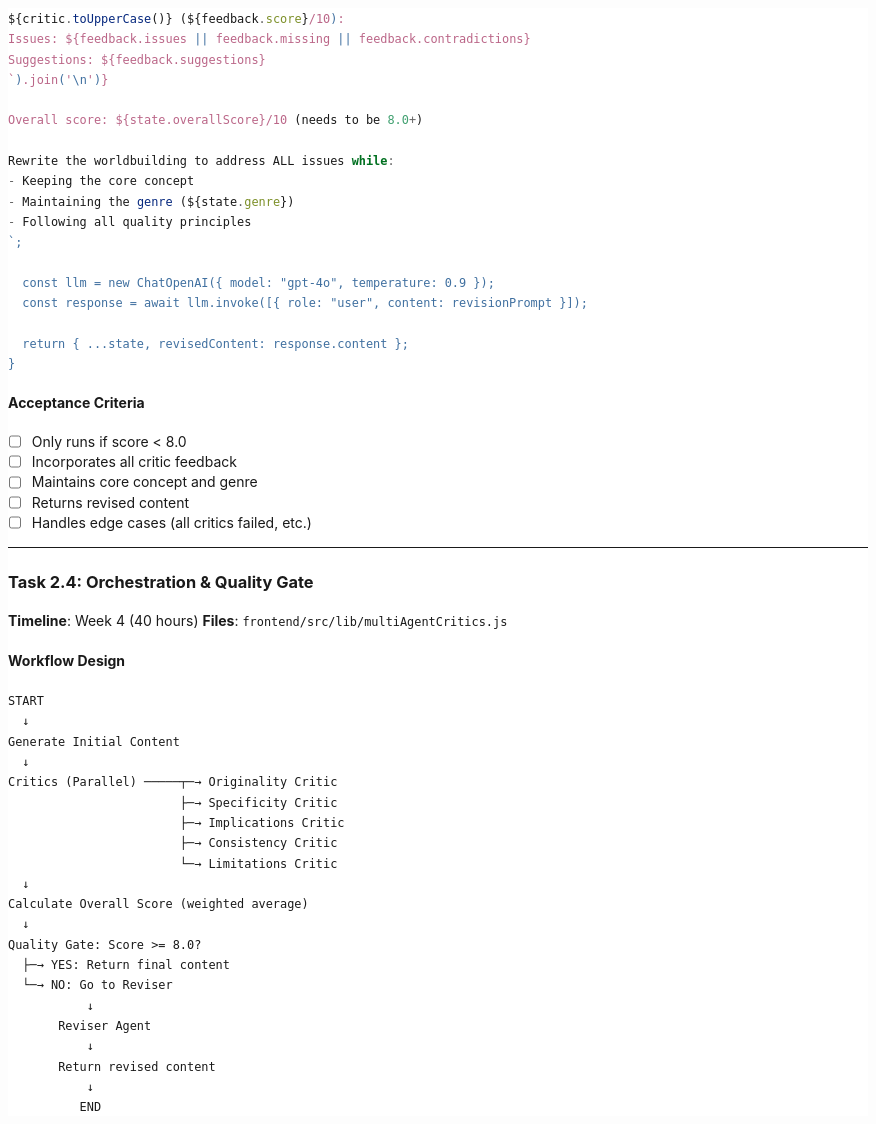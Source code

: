 ```javascript
${critic.toUpperCase()} (${feedback.score}/10):
Issues: ${feedback.issues || feedback.missing || feedback.contradictions}
Suggestions: ${feedback.suggestions}
`).join('\n')}

Overall score: ${state.overallScore}/10 (needs to be 8.0+)

Rewrite the worldbuilding to address ALL issues while:
- Keeping the core concept
- Maintaining the genre (${state.genre})
- Following all quality principles
`;

  const llm = new ChatOpenAI({ model: "gpt-4o", temperature: 0.9 });
  const response = await llm.invoke([{ role: "user", content: revisionPrompt }]);

  return { ...state, revisedContent: response.content };
}
```

#### Acceptance Criteria
- [ ] Only runs if score < 8.0
- [ ] Incorporates all critic feedback
- [ ] Maintains core concept and genre
- [ ] Returns revised content
- [ ] Handles edge cases (all critics failed, etc.)

---

### Task 2.4: Orchestration & Quality Gate
**Timeline**: Week 4 (40 hours)
**Files**: `frontend/src/lib/multiAgentCritics.js`

#### Workflow Design
```
START
  ↓
Generate Initial Content
  ↓
Critics (Parallel) ─────┬─→ Originality Critic
                        ├─→ Specificity Critic
                        ├─→ Implications Critic
                        ├─→ Consistency Critic
                        └─→ Limitations Critic
  ↓
Calculate Overall Score (weighted average)
  ↓
Quality Gate: Score >= 8.0?
  ├─→ YES: Return final content
  └─→ NO: Go to Reviser
           ↓
       Reviser Agent
           ↓
       Return revised content
           ↓
          END
```

